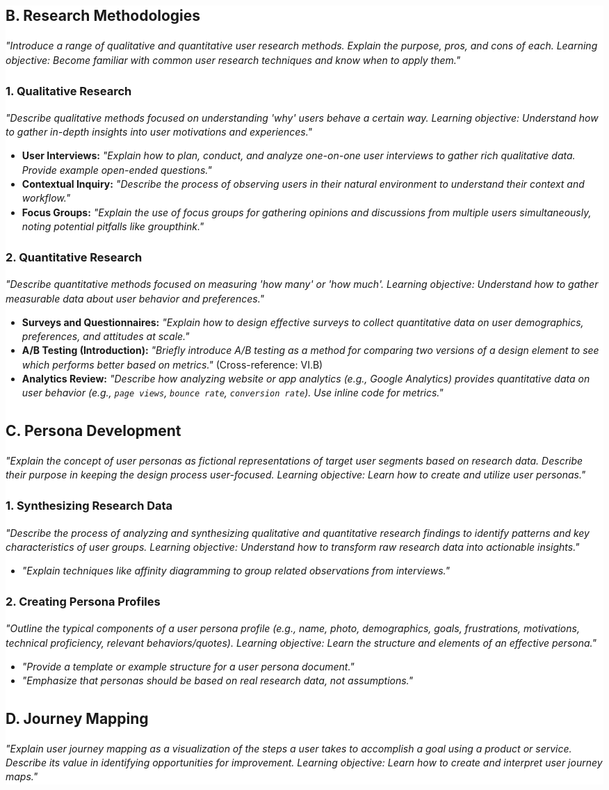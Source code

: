 ## B. Research Methodologies
*"Introduce a range of qualitative and quantitative user research methods. Explain the purpose, pros, and cons of each. Learning objective: Become familiar with common user research techniques and know when to apply them."*

### 1. Qualitative Research
*"Describe qualitative methods focused on understanding 'why' users behave a certain way. Learning objective: Understand how to gather in-depth insights into user motivations and experiences."*
*   **User Interviews:** *"Explain how to plan, conduct, and analyze one-on-one user interviews to gather rich qualitative data. Provide example open-ended questions."*
*   **Contextual Inquiry:** *"Describe the process of observing users in their natural environment to understand their context and workflow."*
*   **Focus Groups:** *"Explain the use of focus groups for gathering opinions and discussions from multiple users simultaneously, noting potential pitfalls like groupthink."*

### 2. Quantitative Research
*"Describe quantitative methods focused on measuring 'how many' or 'how much'. Learning objective: Understand how to gather measurable data about user behavior and preferences."*
*   **Surveys and Questionnaires:** *"Explain how to design effective surveys to collect quantitative data on user demographics, preferences, and attitudes at scale."*
*   **A/B Testing (Introduction):** *"Briefly introduce A/B testing as a method for comparing two versions of a design element to see which performs better based on metrics."* (Cross-reference: VI.B)
*   **Analytics Review:** *"Describe how analyzing website or app analytics (e.g., Google Analytics) provides quantitative data on user behavior (e.g., `page views`, `bounce rate`, `conversion rate`). Use inline code for metrics."*

## C. Persona Development
*"Explain the concept of user personas as fictional representations of target user segments based on research data. Describe their purpose in keeping the design process user-focused. Learning objective: Learn how to create and utilize user personas."*

### 1. Synthesizing Research Data
*"Describe the process of analyzing and synthesizing qualitative and quantitative research findings to identify patterns and key characteristics of user groups. Learning objective: Understand how to transform raw research data into actionable insights."*
*   *"Explain techniques like affinity diagramming to group related observations from interviews."*

### 2. Creating Persona Profiles
*"Outline the typical components of a user persona profile (e.g., name, photo, demographics, goals, frustrations, motivations, technical proficiency, relevant behaviors/quotes). Learning objective: Learn the structure and elements of an effective persona."*
*   *"Provide a template or example structure for a user persona document."*
*   *"Emphasize that personas should be based on real research data, not assumptions."*

## D. Journey Mapping
*"Explain user journey mapping as a visualization of the steps a user takes to accomplish a goal using a product or service. Describe its value in identifying opportunities for improvement. Learning objective: Learn how to create and interpret user journey maps."*
